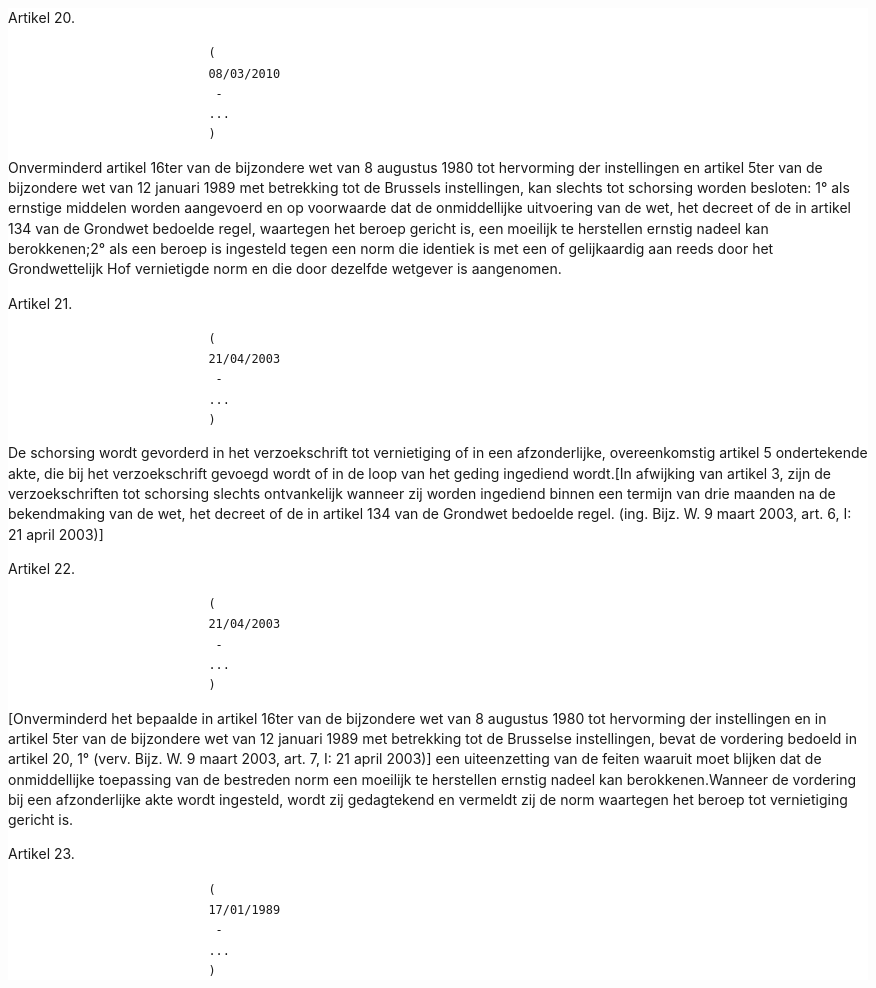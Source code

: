 Artikel 20.
                            

                                (
                                08/03/2010
                                 - 
                                ...
                                )

Onverminderd artikel 16ter van de bijzondere wet van 8 augustus 1980 tot hervorming der instellingen en artikel 5ter van de bijzondere wet van 12 januari 1989 met betrekking tot de Brussels instellingen, kan slechts tot schorsing worden besloten: 1° als ernstige middelen worden aangevoerd en op voorwaarde dat de onmiddellijke uitvoering van de wet, het decreet of de in artikel 134 van de Grondwet bedoelde regel, waartegen het beroep gericht is, een moeilijk te herstellen ernstig nadeel kan berokkenen;2° als een beroep is ingesteld tegen een norm die identiek is met een of gelijkaardig aan reeds door het Grondwettelijk Hof vernietigde norm en die door dezelfde wetgever is aangenomen.

Artikel 21.
                            

                                (
                                21/04/2003
                                 - 
                                ...
                                )

De schorsing wordt gevorderd in het verzoekschrift tot vernietiging of in een afzonderlijke, overeenkomstig artikel 5 ondertekende akte, die bij het verzoekschrift gevoegd wordt of in de loop van het geding ingediend wordt.[In afwijking van artikel 3, zijn de verzoekschriften tot schorsing slechts ontvankelijk wanneer zij worden ingediend binnen een termijn van drie maanden na de bekendmaking van de wet, het decreet of de in artikel 134 van de Grondwet bedoelde regel. (ing. Bijz. W. 9 maart 2003, art. 6, I: 21 april 2003)]

Artikel 22.
                            

                                (
                                21/04/2003
                                 - 
                                ...
                                )

[Onverminderd het bepaalde in artikel 16ter van de bijzondere wet van 8 augustus 1980 tot hervorming der instellingen en in artikel 5ter van de bijzondere wet van 12 januari 1989 met betrekking tot de Brusselse instellingen, bevat de vordering bedoeld in artikel 20, 1° (verv. Bijz. W. 9 maart 2003, art. 7, I: 21 april 2003)] een uiteenzetting van de feiten waaruit moet blijken dat de onmiddellijke toepassing van de bestreden norm een moeilijk te herstellen ernstig nadeel kan berokkenen.Wanneer de vordering bij een afzonderlijke akte wordt ingesteld, wordt zij gedagtekend en vermeldt zij de norm waartegen het beroep tot vernietiging gericht is.

Artikel 23.
                            

                                (
                                17/01/1989
                                 - 
                                ...
                                )
